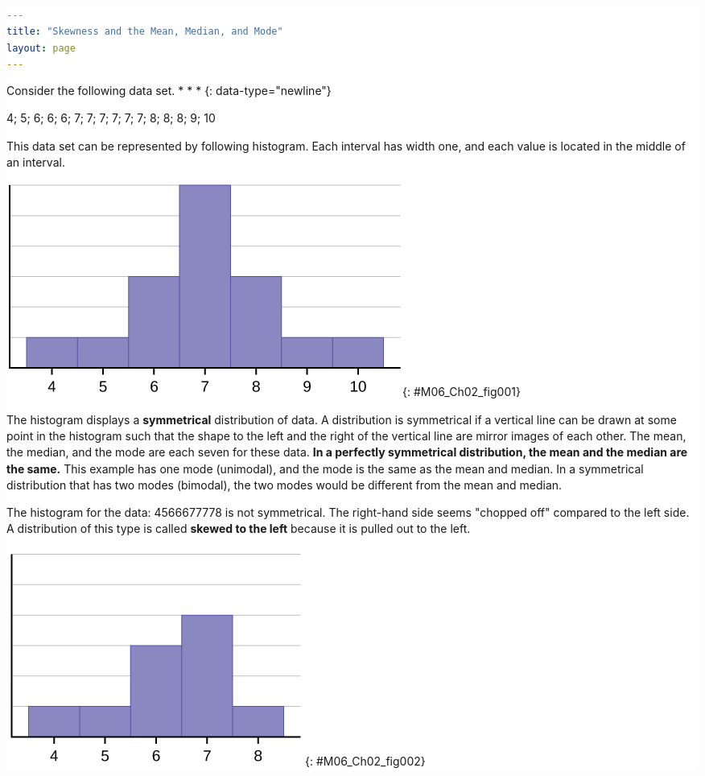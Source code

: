 ```yaml
---
title: "Skewness and the Mean, Median, and Mode"
layout: page
---
```



Consider the following data set. * * *
{: data-type="newline"}

4; 5; 6; 6; 6; 7; 7; 7; 7; 7; 7; 8; 8; 8; 9; 10

This data set can be represented by following histogram. Each interval has width one, and each value is located in the middle of an interval.

 ![This histogram matches the supplied data. It consists of 7 adjacent bars with the x-axis split into intervals of 1 from 4 to 10. The heighs of the bars peak in the middle and taper symmetrically to the right and left.](../resources/fig-ch02_08_01.jpg){: #M06_Ch02_fig001}

The histogram displays a **symmetrical** distribution of data. A distribution is symmetrical if a vertical line can be drawn at some point in the histogram such that the shape to the left and the right of the vertical line are mirror images of each other. The mean, the median, and the mode are each seven for these data. **In a perfectly symmetrical distribution, the mean and the median are the same.** This example has one mode (unimodal), and the mode is the same as the mean and median. In a symmetrical distribution that has two modes (bimodal), the two modes would be different from the mean and median.

The histogram for the data: <span data-type="list" data-list-type="labeled-item" id="set-00016s" data-display="inline"> <span data-type="item">4</span><span data-type="item">5</span><span data-type="item">6</span><span data-type="item">6</span><span data-type="item">6</span><span data-type="item">7</span><span data-type="item">7</span><span data-type="item">7</span><span data-type="item">7</span><span data-type="item">8</span></span> is not symmetrical. The right-hand side seems \"chopped off\" compared to the left side. A distribution of this type is called **skewed to the left** because it is pulled out to the left.

![This histogram matches the supplied data. It consists of 5 adjacent bars with the x-axis split into intervals of 1 from 4 to 8. The peak is to the right, and the heights of the bars taper down to the left.](../resources/fig-ch02_08_02.jpg){: #M06_Ch02_fig002}
